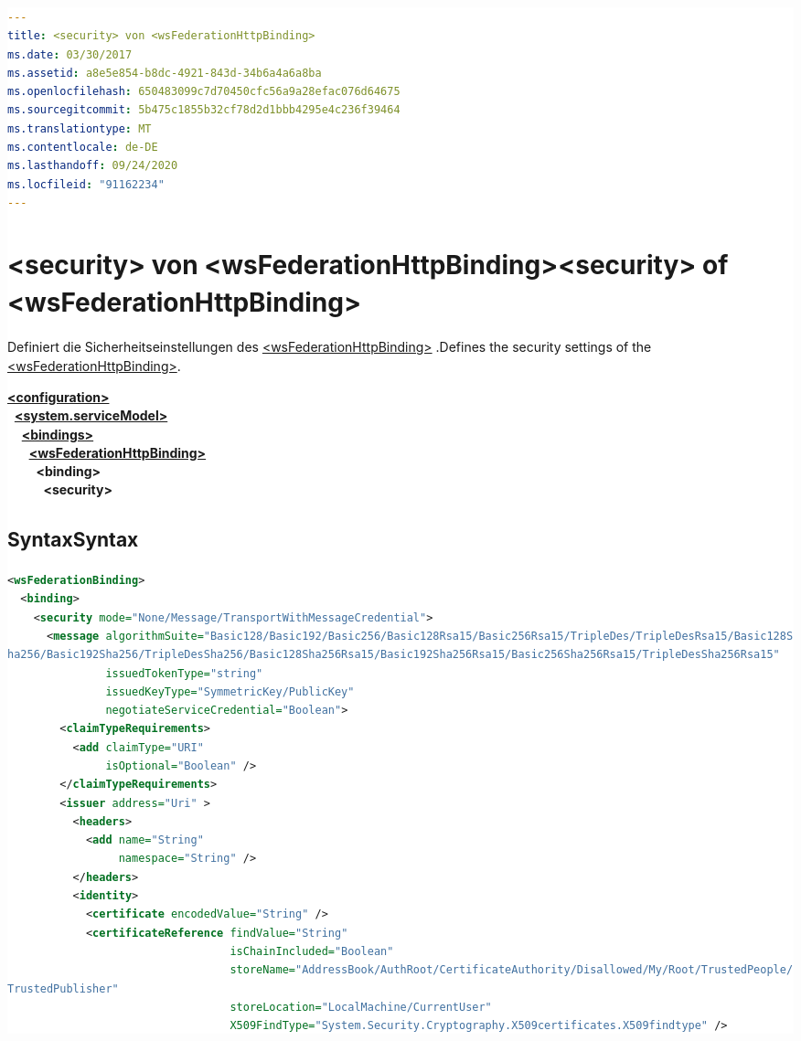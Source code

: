 ```yaml
---
title: <security> von <wsFederationHttpBinding>
ms.date: 03/30/2017
ms.assetid: a8e5e854-b8dc-4921-843d-34b6a4a6a8ba
ms.openlocfilehash: 650483099c7d70450cfc56a9a28efac076d64675
ms.sourcegitcommit: 5b475c1855b32cf78d2d1bbb4295e4c236f39464
ms.translationtype: MT
ms.contentlocale: de-DE
ms.lasthandoff: 09/24/2020
ms.locfileid: "91162234"
---
```

# <a name="security-of-wsfederationhttpbinding"></a><span data-ttu-id="e67c4-102">\<security> von \<wsFederationHttpBinding></span><span class="sxs-lookup"><span data-stu-id="e67c4-102">\<security> of \<wsFederationHttpBinding></span></span>

<span data-ttu-id="e67c4-103">Definiert die Sicherheitseinstellungen des [\<wsFederationHttpBinding>](wsfederationhttpbinding.md) .</span><span class="sxs-lookup"><span data-stu-id="e67c4-103">Defines the security settings of the [\<wsFederationHttpBinding>](wsfederationhttpbinding.md).</span></span>  
  
[**\<configuration>**](../configuration-element.md)\
&nbsp;&nbsp;[**\<system.serviceModel>**](system-servicemodel.md)\
&nbsp;&nbsp;&nbsp;&nbsp;[**\<bindings>**](bindings.md)\
&nbsp;&nbsp;&nbsp;&nbsp;&nbsp;&nbsp;[**\<wsFederationHttpBinding>**](wsfederationhttpbinding.md)\
&nbsp;&nbsp;&nbsp;&nbsp;&nbsp;&nbsp;&nbsp;&nbsp;**\<binding>**\
&nbsp;&nbsp;&nbsp;&nbsp;&nbsp;&nbsp;&nbsp;&nbsp;&nbsp;&nbsp;**\<security>**  
  
## <a name="syntax"></a><span data-ttu-id="e67c4-104">Syntax</span><span class="sxs-lookup"><span data-stu-id="e67c4-104">Syntax</span></span>  
  
```xml  
<wsFederationBinding>
  <binding>
    <security mode="None/Message/TransportWithMessageCredential">
      <message algorithmSuite="Basic128/Basic192/Basic256/Basic128Rsa15/Basic256Rsa15/TripleDes/TripleDesRsa15/Basic128Sha256/Basic192Sha256/TripleDesSha256/Basic128Sha256Rsa15/Basic192Sha256Rsa15/Basic256Sha256Rsa15/TripleDesSha256Rsa15"
               issuedTokenType="string"
               issuedKeyType="SymmetricKey/PublicKey"
               negotiateServiceCredential="Boolean">
        <claimTypeRequirements>
          <add claimType="URI"
               isOptional="Boolean" />
        </claimTypeRequirements>
        <issuer address="Uri" >
          <headers>
            <add name="String"
                 namespace="String" />
          </headers>
          <identity>
            <certificate encodedValue="String" />
            <certificateReference findValue="String"
                                  isChainIncluded="Boolean"
                                  storeName="AddressBook/AuthRoot/CertificateAuthority/Disallowed/My/Root/TrustedPeople/TrustedPublisher"
                                  storeLocation="LocalMachine/CurrentUser"
                                  X509FindType="System.Security.Cryptography.X509certificates.X509findtype" />
```